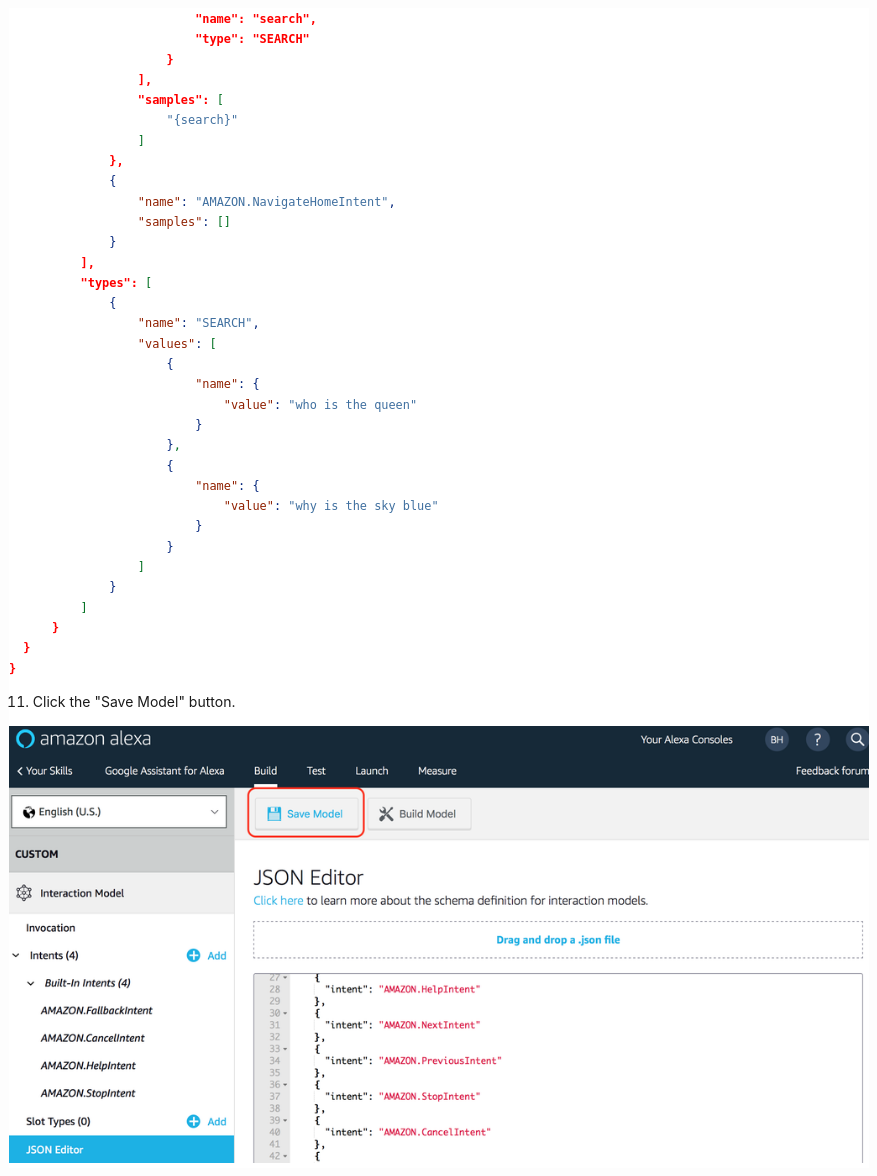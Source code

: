```json
                          "name": "search",
                          "type": "SEARCH"
                      }
                  ],
                  "samples": [
                      "{search}"
                  ]
              },
              {
                  "name": "AMAZON.NavigateHomeIntent",
                  "samples": []
              }
          ],
          "types": [
              {
                  "name": "SEARCH",
                  "values": [
                      {
                          "name": {
                              "value": "who is the queen"
                          }
                      },
                      {
                          "name": {
                              "value": "why is the sky blue"
                          }
                      }
                  ]
              }
          ]
      }
  }
}
```

11. Click the "Save Model" button.

![Click 'Save Model'.](screenshots/skill-setup-part1-fig6.png)
